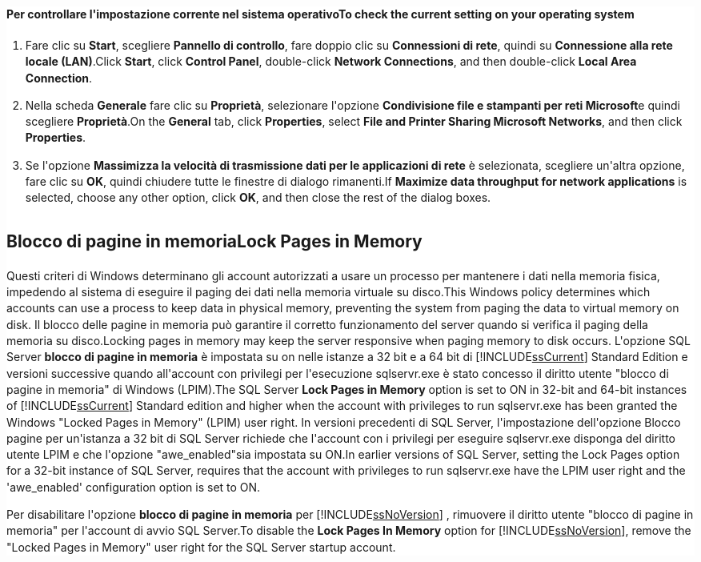 #### <a name="to-check-the-current-setting-on-your-operating-system"></a><span data-ttu-id="de4c4-164">Per controllare l'impostazione corrente nel sistema operativo</span><span class="sxs-lookup"><span data-stu-id="de4c4-164">To check the current setting on your operating system</span></span>  
  
1.  <span data-ttu-id="de4c4-165">Fare clic su **Start**, scegliere **Pannello di controllo**, fare doppio clic su **Connessioni di rete**, quindi su **Connessione alla rete locale (LAN)**.</span><span class="sxs-lookup"><span data-stu-id="de4c4-165">Click **Start**, click **Control Panel**, double-click **Network Connections**, and then double-click **Local Area Connection**.</span></span>  
  
2.  <span data-ttu-id="de4c4-166">Nella scheda **Generale** fare clic su **Proprietà**, selezionare l'opzione **Condivisione file e stampanti per reti Microsoft**e quindi scegliere **Proprietà**.</span><span class="sxs-lookup"><span data-stu-id="de4c4-166">On the **General** tab, click **Properties**, select **File and Printer Sharing Microsoft Networks**, and then click **Properties**.</span></span>  
  
3.  <span data-ttu-id="de4c4-167">Se l'opzione **Massimizza la velocità di trasmissione dati per le applicazioni di rete** è selezionata, scegliere un'altra opzione, fare clic su **OK**, quindi chiudere tutte le finestre di dialogo rimanenti.</span><span class="sxs-lookup"><span data-stu-id="de4c4-167">If **Maximize data throughput for network applications** is selected, choose any other option, click **OK**, and then close the rest of the dialog boxes.</span></span>  
  
## <a name="lock-pages-in-memory"></a><span data-ttu-id="de4c4-168">Blocco di pagine in memoria</span><span class="sxs-lookup"><span data-stu-id="de4c4-168">Lock Pages in Memory</span></span>  
 <span data-ttu-id="de4c4-169">Questi criteri di Windows determinano gli account autorizzati a usare un processo per mantenere i dati nella memoria fisica, impedendo al sistema di eseguire il paging dei dati nella memoria virtuale su disco.</span><span class="sxs-lookup"><span data-stu-id="de4c4-169">This Windows policy determines which accounts can use a process to keep data in physical memory, preventing the system from paging the data to virtual memory on disk.</span></span> <span data-ttu-id="de4c4-170">Il blocco delle pagine in memoria può garantire il corretto funzionamento del server quando si verifica il paging della memoria su disco.</span><span class="sxs-lookup"><span data-stu-id="de4c4-170">Locking pages in memory may keep the server responsive when paging memory to disk occurs.</span></span> <span data-ttu-id="de4c4-171">L'opzione SQL Server **blocco di pagine in memoria** è impostata su on nelle istanze a 32 bit e a 64 bit di [!INCLUDE[ssCurrent](../../includes/sscurrent-md.md)] Standard Edition e versioni successive quando all'account con privilegi per l'esecuzione sqlservr.exe è stato concesso il diritto utente "blocco di pagine in memoria" di Windows (LPIM).</span><span class="sxs-lookup"><span data-stu-id="de4c4-171">The SQL Server **Lock Pages in Memory** option is set to ON in 32-bit and 64-bit instances of [!INCLUDE[ssCurrent](../../includes/sscurrent-md.md)] Standard edition and higher when the account with privileges to run sqlservr.exe has been granted the Windows "Locked Pages in Memory" (LPIM) user right.</span></span> <span data-ttu-id="de4c4-172">In versioni precedenti di SQL Server, l'impostazione dell'opzione Blocco pagine per un'istanza a 32 bit di SQL Server richiede che l'account con i privilegi per eseguire sqlservr.exe disponga del diritto utente LPIM e che l'opzione "awe_enabled"sia impostata su ON.</span><span class="sxs-lookup"><span data-stu-id="de4c4-172">In earlier versions of SQL Server, setting the Lock Pages option for a 32-bit instance of SQL Server, requires that the account with privileges to run sqlservr.exe have the LPIM user right and the 'awe_enabled' configuration option is set to ON.</span></span>  
  
 <span data-ttu-id="de4c4-173">Per disabilitare l'opzione **blocco di pagine in memoria** per [!INCLUDE[ssNoVersion](../../includes/ssnoversion-md.md)] , rimuovere il diritto utente "blocco di pagine in memoria" per l'account di avvio SQL Server.</span><span class="sxs-lookup"><span data-stu-id="de4c4-173">To disable the **Lock Pages In Memory** option for [!INCLUDE[ssNoVersion](../../includes/ssnoversion-md.md)], remove the "Locked Pages in Memory" user right for the SQL Server startup account.</span></span>  
  